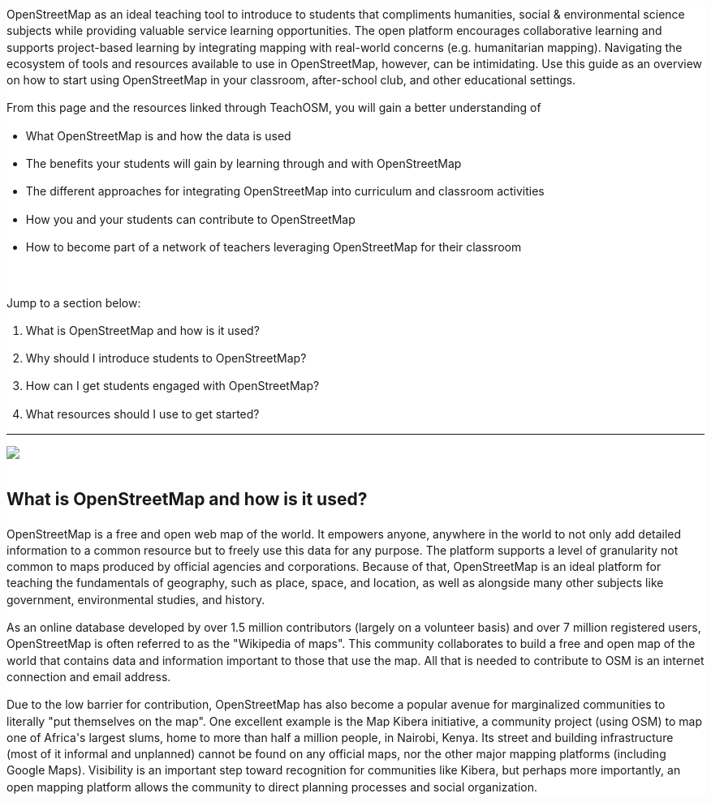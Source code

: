 OpenStreetMap as an ideal teaching tool to introduce to students that compliments humanities, social & environmental science subjects while providing valuable service learning opportunities. The open platform encourages collaborative learning and supports project-based learning by integrating mapping with real-world concerns (e.g. humanitarian mapping). Navigating the ecosystem of tools and resources available to use in OpenStreetMap, however, can be intimidating. Use this guide as an overview on how to start using OpenStreetMap in your classroom, after-school club, and other educational settings. 

From this page and the resources linked through TeachOSM, you will gain a better understanding of

-   What OpenStreetMap is and how the data is used

-   The benefits your students will gain by learning through and with OpenStreetMap

-   The different approaches for integrating OpenStreetMap into curriculum and classroom activities

-   How you and your students can contribute to OpenStreetMap 

-   How to become part of a network of teachers leveraging OpenStreetMap for their classroom

<br>

Jump to a section below: 

1.  What is OpenStreetMap and how is it used?

2.  Why should I introduce students to OpenStreetMap?

3.  How can I get students engaged with OpenStreetMap?

4.  What resources should I use to get started? 





-------------------------------------------------------------------------------------------------------------------------------------------------------------------------------

![](https://lh3.googleusercontent.com/6rL6zz3yFXba2Q9BHuO28sv75igPu0CeYrx3pRVpe0IhKvDV72UjsCYB08lw1SaePZ-XdRfAJAToemJvkBQEibaiXBnN-vrDgSU18PzpEaDdXtJOLSXv8bEMlAeDDOGus3OAIwZu)


## What is OpenStreetMap and how is it used?

OpenStreetMap is a free and open web map of the world. It empowers anyone, anywhere in the world to not only add detailed information to a common resource but to freely use this data for any purpose. The platform supports a level of granularity not common to maps produced by official agencies and corporations. Because of that, OpenStreetMap is an ideal platform for teaching the fundamentals of geography, such as place, space, and location, as well as alongside many other subjects like government, environmental studies, and history.

As an online database developed by over 1.5 million contributors (largely on a volunteer basis) and over 7 million registered users, OpenStreetMap is often referred to as the "Wikipedia of maps". This community collaborates to build a free and open map of the world that contains data and information important to those that use the map. All that is needed to contribute to OSM is an internet connection and email address.

Due to the low barrier for contribution, OpenStreetMap has also become a popular avenue for marginalized communities to literally "put themselves on the map". One excellent example is the Map Kibera initiative, a community project (using OSM) to map one of Africa's largest slums, home to more than half a million people, in Nairobi, Kenya. Its street and building infrastructure (most of it informal and unplanned) cannot be found on any official maps, nor the other major mapping platforms (including Google Maps). Visibility is an important step toward recognition for communities like Kibera, but perhaps more importantly, an open mapping platform allows the community to direct planning processes and social organization.
